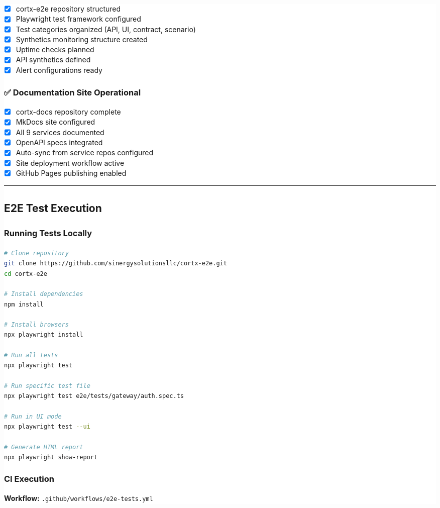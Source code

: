 - [x] cortx-e2e repository structured
- [x] Playwright test framework configured
- [x] Test categories organized (API, UI, contract, scenario)
- [x] Synthetics monitoring structure created
- [x] Uptime checks planned
- [x] API synthetics defined
- [x] Alert configurations ready

### ✅ Documentation Site Operational

- [x] cortx-docs repository complete
- [x] MkDocs site configured
- [x] All 9 services documented
- [x] OpenAPI specs integrated
- [x] Auto-sync from service repos configured
- [x] Site deployment workflow active
- [x] GitHub Pages publishing enabled

---

## E2E Test Execution

### Running Tests Locally

```bash
# Clone repository
git clone https://github.com/sinergysolutionsllc/cortx-e2e.git
cd cortx-e2e

# Install dependencies
npm install

# Install browsers
npx playwright install

# Run all tests
npx playwright test

# Run specific test file
npx playwright test e2e/tests/gateway/auth.spec.ts

# Run in UI mode
npx playwright test --ui

# Generate HTML report
npx playwright show-report
```

### CI Execution

**Workflow:** `.github/workflows/e2e-tests.yml`

